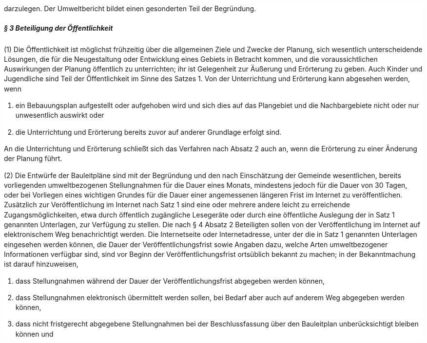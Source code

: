 

darzulegen. Der Umweltbericht bildet einen gesonderten Teil der
Begründung.


##### § 3 Beteiligung der Öffentlichkeit

(1) Die Öffentlichkeit ist möglichst frühzeitig über die allgemeinen
Ziele und Zwecke der Planung, sich wesentlich unterscheidende
Lösungen, die für die Neugestaltung oder Entwicklung eines Gebiets in
Betracht kommen, und die voraussichtlichen Auswirkungen der Planung
öffentlich zu unterrichten; ihr ist Gelegenheit zur Äußerung und
Erörterung zu geben. Auch Kinder und Jugendliche sind Teil der
Öffentlichkeit im Sinne des Satzes 1. Von der Unterrichtung und
Erörterung kann abgesehen werden, wenn

1.  ein Bebauungsplan aufgestellt oder aufgehoben wird und sich dies auf
    das Plangebiet und die Nachbargebiete nicht oder nur unwesentlich
    auswirkt oder


2.  die Unterrichtung und Erörterung bereits zuvor auf anderer Grundlage
    erfolgt sind.



An die Unterrichtung und Erörterung schließt sich das Verfahren nach
Absatz 2 auch an, wenn die Erörterung zu einer Änderung der Planung
führt.

(2) Die Entwürfe der Bauleitpläne sind mit der Begründung und den nach
Einschätzung der Gemeinde wesentlichen, bereits vorliegenden
umweltbezogenen Stellungnahmen für die Dauer eines Monats, mindestens
jedoch für die Dauer von 30 Tagen, oder bei Vorliegen eines wichtigen
Grundes für die Dauer einer angemessenen längeren Frist im Internet zu
veröffentlichen. Zusätzlich zur Veröffentlichung im Internet nach Satz
1 sind eine oder mehrere andere leicht zu erreichende
Zugangsmöglichkeiten, etwa durch öffentlich zugängliche Lesegeräte
oder durch eine öffentliche Auslegung der in Satz 1 genannten
Unterlagen, zur Verfügung zu stellen. Die nach § 4 Absatz 2
Beteiligten sollen von der Veröffentlichung im Internet auf
elektronischem Weg benachrichtigt werden. Die Internetseite oder
Internetadresse, unter der die in Satz 1 genannten Unterlagen
eingesehen werden können, die Dauer der Veröffentlichungsfrist sowie
Angaben dazu, welche Arten umweltbezogener Informationen verfügbar
sind, sind vor Beginn der Veröffentlichungsfrist ortsüblich bekannt zu
machen; in der Bekanntmachung ist darauf hinzuweisen,

1.  dass Stellungnahmen während der Dauer der Veröffentlichungsfrist
    abgegeben werden können,


2.  dass Stellungnahmen elektronisch übermittelt werden sollen, bei Bedarf
    aber auch auf anderem Weg abgegeben werden können,


3.  dass nicht fristgerecht abgegebene Stellungnahmen bei der
    Beschlussfassung über den Bauleitplan unberücksichtigt bleiben können
    und
